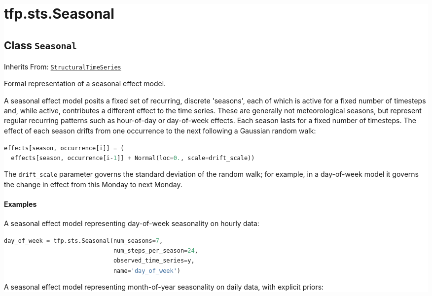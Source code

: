 <div itemscope itemtype="http://developers.google.com/ReferenceObject">
<meta itemprop="name" content="tfp.sts.Seasonal" />
<meta itemprop="path" content="Stable" />
<meta itemprop="property" content="batch_shape"/>
<meta itemprop="property" content="initial_state_prior"/>
<meta itemprop="property" content="latent_size"/>
<meta itemprop="property" content="name"/>
<meta itemprop="property" content="num_seasons"/>
<meta itemprop="property" content="num_steps_per_season"/>
<meta itemprop="property" content="parameters"/>
<meta itemprop="property" content="__init__"/>
<meta itemprop="property" content="batch_shape_tensor"/>
<meta itemprop="property" content="joint_log_prob"/>
<meta itemprop="property" content="make_state_space_model"/>
<meta itemprop="property" content="prior_sample"/>
</div>

# tfp.sts.Seasonal

## Class `Seasonal`

Inherits From: [`StructuralTimeSeries`](../../tfp/sts/StructuralTimeSeries.md)

Formal representation of a seasonal effect model.

A seasonal effect model posits a fixed set of recurring, discrete 'seasons',
each of which is active for a fixed number of timesteps and, while active,
contributes a different effect to the time series. These are generally not
meteorological seasons, but represent regular recurring patterns such as
hour-of-day or day-of-week effects. Each season lasts for a fixed number of
timesteps. The effect of each season drifts from one occurrence to the next
following a Gaussian random walk:

```python
effects[season, occurrence[i]] = (
  effects[season, occurrence[i-1]] + Normal(loc=0., scale=drift_scale))
```

The `drift_scale` parameter governs the standard deviation of the random walk;
for example, in a day-of-week model it governs the change in effect from this
Monday to next Monday.

#### Examples

A seasonal effect model representing day-of-week seasonality on hourly data:

```python
day_of_week = tfp.sts.Seasonal(num_seasons=7,
                               num_steps_per_season=24,
                               observed_time_series=y,
                               name='day_of_week')
```

A seasonal effect model representing month-of-year seasonality on daily data,
with explicit priors:
